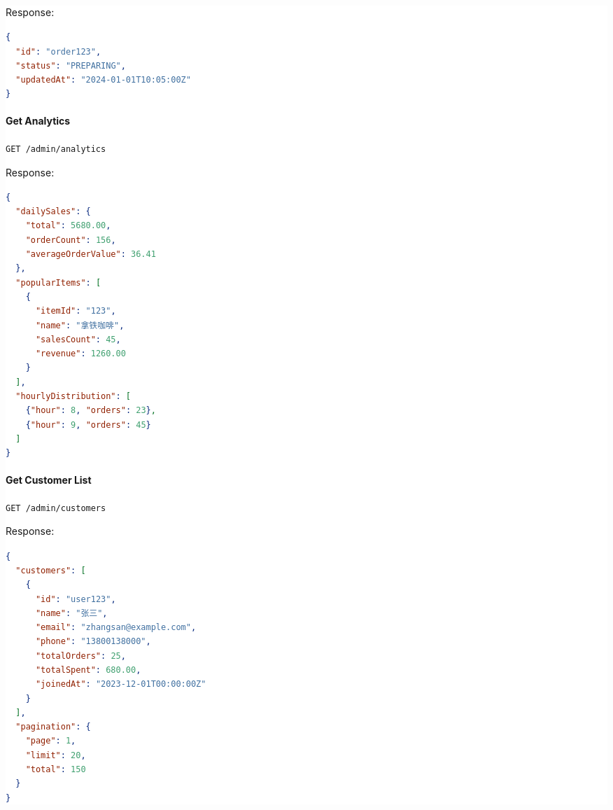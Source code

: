 Response:
```json
{
  "id": "order123",
  "status": "PREPARING",
  "updatedAt": "2024-01-01T10:05:00Z"
}
```

#### Get Analytics
```http
GET /admin/analytics
```

Response:
```json
{
  "dailySales": {
    "total": 5680.00,
    "orderCount": 156,
    "averageOrderValue": 36.41
  },
  "popularItems": [
    {
      "itemId": "123",
      "name": "拿铁咖啡",
      "salesCount": 45,
      "revenue": 1260.00
    }
  ],
  "hourlyDistribution": [
    {"hour": 8, "orders": 23},
    {"hour": 9, "orders": 45}
  ]
}
```

#### Get Customer List
```http
GET /admin/customers
```

Response:
```json
{
  "customers": [
    {
      "id": "user123",
      "name": "张三",
      "email": "zhangsan@example.com",
      "phone": "13800138000",
      "totalOrders": 25,
      "totalSpent": 680.00,
      "joinedAt": "2023-12-01T00:00:00Z"
    }
  ],
  "pagination": {
    "page": 1,
    "limit": 20,
    "total": 150
  }
}
```
